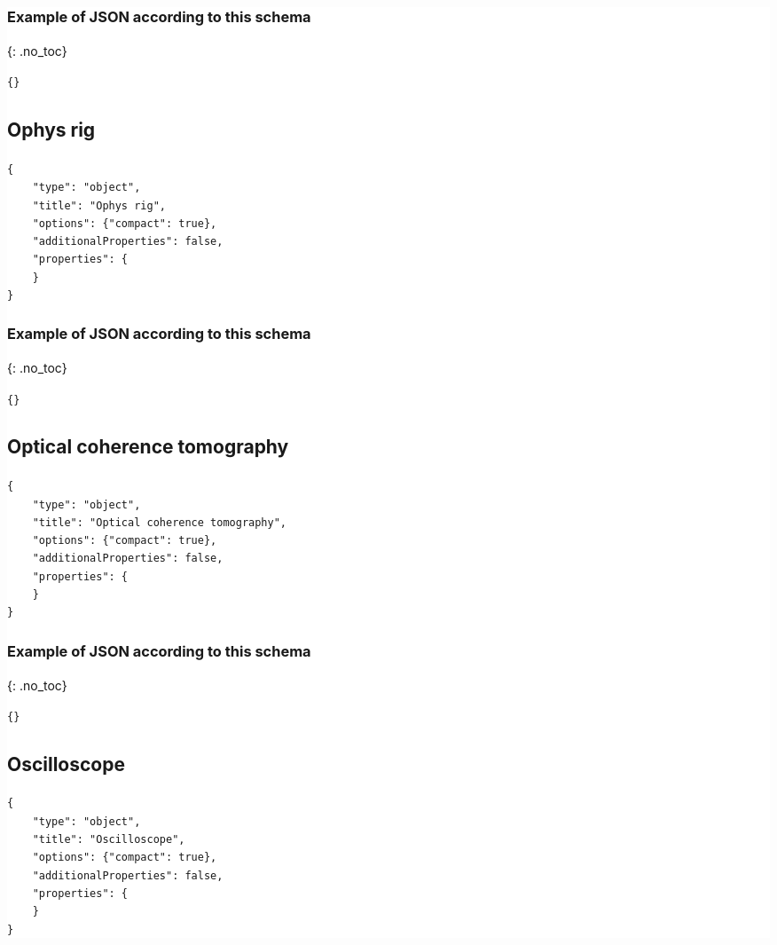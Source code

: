 ### Example of JSON according to this schema
{: .no_toc}
```
{}
```

## Ophys rig
```
{
    "type": "object",
    "title": "Ophys rig",
    "options": {"compact": true},
    "additionalProperties": false,
    "properties": {
    }
}
```

### Example of JSON according to this schema
{: .no_toc}
```
{}
```

## Optical coherence tomography
```
{
    "type": "object",
    "title": "Optical coherence tomography",
    "options": {"compact": true},
    "additionalProperties": false,
    "properties": {
    }
}
```

### Example of JSON according to this schema
{: .no_toc}
```
{}
```

## Oscilloscope
```
{
    "type": "object",
    "title": "Oscilloscope",
    "options": {"compact": true},
    "additionalProperties": false,
    "properties": {
    }
}
```
